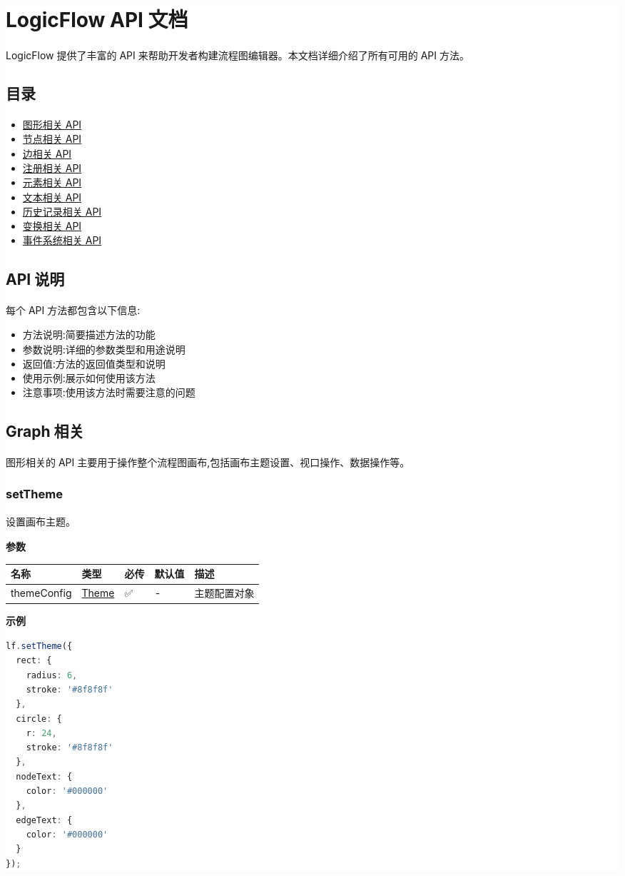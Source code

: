 # LogicFlow API 文档

LogicFlow 提供了丰富的 API 来帮助开发者构建流程图编辑器。本文档详细介绍了所有可用的 API 方法。

## 目录

- [图形相关 API](#graph-相关)
- [节点相关 API](#node-相关) 
- [边相关 API](#edge-相关)
- [注册相关 API](#register-相关)
- [元素相关 API](#element-相关)
- [文本相关 API](#text-相关)
- [历史记录相关 API](#history-相关)
- [变换相关 API](#transform-相关)
- [事件系统相关 API](#事件系统-相关)

## API 说明

每个 API 方法都包含以下信息:
- 方法说明:简要描述方法的功能
- 参数说明:详细的参数类型和用途说明
- 返回值:方法的返回值类型和说明  
- 使用示例:展示如何使用该方法
- 注意事项:使用该方法时需要注意的问题

<style>
table td:first-of-type {
  word-break: normal;
}
</style>

## Graph 相关

图形相关的 API 主要用于操作整个流程图画布,包括画布主题设置、视口操作、数据操作等。

### setTheme

设置画布主题。

**参数**

| 名称        | 类型                    | 必传 | 默认值 | 描述         |
| :---------- | :---------------------- | :--- | :----- | :----------- |
| themeConfig | [Theme](../theme.zh.md) | ✅    | -      | 主题配置对象 |

**示例**

```ts
lf.setTheme({
  rect: {
    radius: 6,
    stroke: '#8f8f8f'
  },
  circle: {
    r: 24,
    stroke: '#8f8f8f'
  },
  nodeText: {
    color: '#000000'
  },
  edgeText: {
    color: '#000000'
  }
});
```
